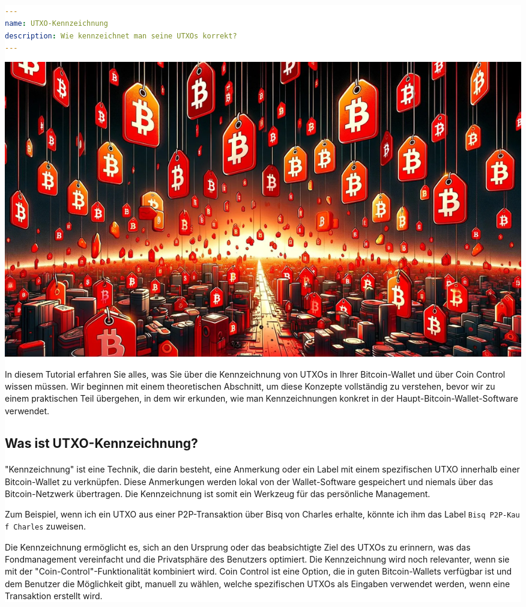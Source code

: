 ```yaml
---
name: UTXO-Kennzeichnung
description: Wie kennzeichnet man seine UTXOs korrekt?
---
```

![cover](assets/cover.webp)

In diesem Tutorial erfahren Sie alles, was Sie über die Kennzeichnung von UTXOs in Ihrer Bitcoin-Wallet und über Coin Control wissen müssen. Wir beginnen mit einem theoretischen Abschnitt, um diese Konzepte vollständig zu verstehen, bevor wir zu einem praktischen Teil übergehen, in dem wir erkunden, wie man Kennzeichnungen konkret in der Haupt-Bitcoin-Wallet-Software verwendet.

## Was ist UTXO-Kennzeichnung?
"Kennzeichnung" ist eine Technik, die darin besteht, eine Anmerkung oder ein Label mit einem spezifischen UTXO innerhalb einer Bitcoin-Wallet zu verknüpfen. Diese Anmerkungen werden lokal von der Wallet-Software gespeichert und niemals über das Bitcoin-Netzwerk übertragen. Die Kennzeichnung ist somit ein Werkzeug für das persönliche Management.

Zum Beispiel, wenn ich ein UTXO aus einer P2P-Transaktion über Bisq von Charles erhalte, könnte ich ihm das Label `Bisq P2P-Kauf Charles` zuweisen.

Die Kennzeichnung ermöglicht es, sich an den Ursprung oder das beabsichtigte Ziel des UTXOs zu erinnern, was das Fondmanagement vereinfacht und die Privatsphäre des Benutzers optimiert. Die Kennzeichnung wird noch relevanter, wenn sie mit der "Coin-Control"-Funktionalität kombiniert wird. Coin Control ist eine Option, die in guten Bitcoin-Wallets verfügbar ist und dem Benutzer die Möglichkeit gibt, manuell zu wählen, welche spezifischen UTXOs als Eingaben verwendet werden, wenn eine Transaktion erstellt wird.
